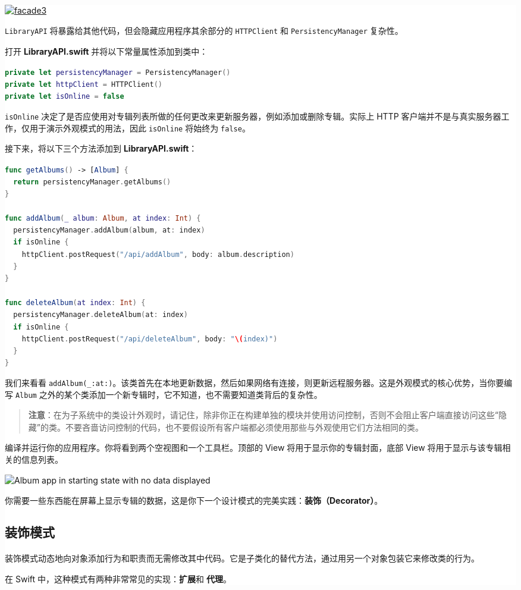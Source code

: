 [![facade3](https://koenig-media.raywenderlich.com/uploads/2017/05/design-patterns-part1-facade-1-480x87.png)](https://koenig-media.raywenderlich.com/uploads/2017/05/design-patterns-part1-facade-1-480x87.png)

`LibraryAPI` 将暴露给其他代码，但会隐藏应用程序其余部分的 `HTTPClient` 和 `PersistencyManager` 复杂性。

打开 **LibraryAPI.swift** 并将以下常量属性添加到类中：

```swift
private let persistencyManager = PersistencyManager()
private let httpClient = HTTPClient()
private let isOnline = false
```

`isOnline` 决定了是否应使用对专辑列表所做的任何更改来更新服务器，例如添加或删除专辑。实际上 HTTP 客户端并不是与真实服务器工作，仅用于演示外观模式的用法，因此 `isOnline` 将始终为 `false`。

接下来，将以下三个方法添加到 **LibraryAPI.swift**：

```swift
func getAlbums() -> [Album] {
  return persistencyManager.getAlbums()    
}
  
func addAlbum(_ album: Album, at index: Int) {
  persistencyManager.addAlbum(album, at: index)
  if isOnline {
    httpClient.postRequest("/api/addAlbum", body: album.description)
  }  
}
  
func deleteAlbum(at index: Int) {
  persistencyManager.deleteAlbum(at: index)
  if isOnline {
    httpClient.postRequest("/api/deleteAlbum", body: "\(index)")
  }   
}
```

我们来看看 `addAlbum(_:at:)`。该类首先在本地更新数据，然后如果网络有连接，则更新远程服务器。这是外观模式的核心优势，当你要编写 `Album` 之外的某个类添加一个新专辑时，它不知道，也不需要知道类背后的复杂性。

> **注意**：在为子系统中的类设计外观时，请记住，除非你正在构建单独的模块并使用访问控制，否则不会阻止客户端直接访问这些“隐藏”的类。不要吝啬访问控制的代码，也不要假设所有客户端都必须使用那些与外观使用它们方法相同的类。

编译并运行你的应用程序。你将看到两个空视图和一个工具栏。顶部的 View 将用于显示你的专辑封面，底部 View 将用于显示与该专辑相关的信息列表。

![Album app in starting state with no data displayed](https://koenig-media.raywenderlich.com/uploads/2017/07/startingapp-180x320.png)

你需要一些东西能在屏幕上显示专辑的数据，这是你下一个设计模式的完美实践：**装饰（Decorator）**。

## 装饰模式

装饰模式动态地向对象添加行为和职责而无需修改其中代码。它是子类化的替代方法，通过用另一个对象包装它来修改类的行为。

在 Swift 中，这种模式有两种非常常见的实现：**扩展**和 **代理**。
